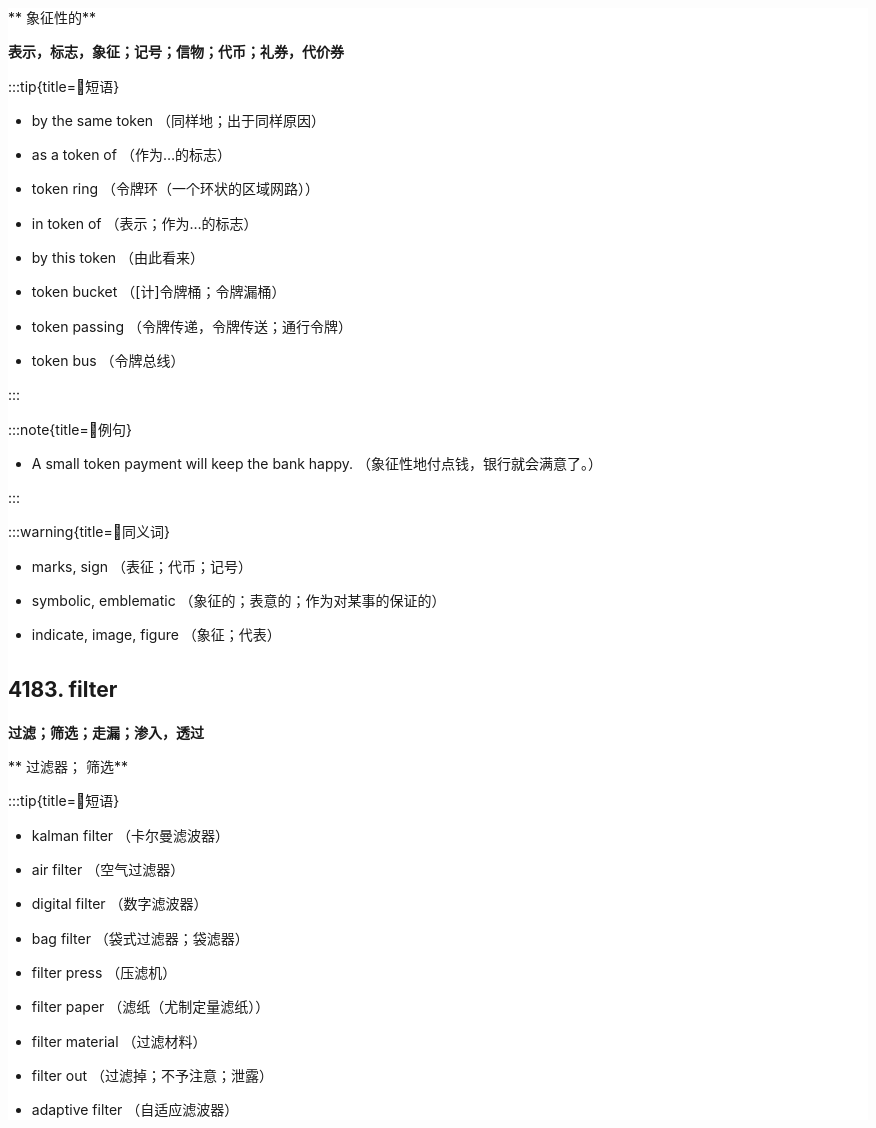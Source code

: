 ** 象征性的**

**表示，标志，象征；记号；信物；代币；礼券，代价券**

:::tip{title=🤩短语}

- by the same token （同样地；出于同样原因）

- as a token of （作为…的标志）

- token ring （令牌环（一个环状的区域网路））

- in token of （表示；作为…的标志）

- by this token （由此看来）

- token bucket （[计]令牌桶；令牌漏桶）

- token passing （令牌传递，令牌传送；通行令牌）

- token bus （令牌总线）

:::

:::note{title=🎤例句}

- A small token payment will keep the bank happy. （象征性地付点钱，银行就会满意了。）

:::

:::warning{title=🤔同义词}

- marks, sign （表征；代币；记号）

- symbolic, emblematic （象征的；表意的；作为对某事的保证的）

- indicate, image, figure （象征；代表）


## 4183. filter

**过滤；筛选；走漏；渗入，透过**

** 过滤器； 筛选**

:::tip{title=🤩短语}

- kalman filter （卡尔曼滤波器）

- air filter （空气过滤器）

- digital filter （数字滤波器）

- bag filter （袋式过滤器；袋滤器）

- filter press （压滤机）

- filter paper （滤纸（尤制定量滤纸））

- filter material （过滤材料）

- filter out （过滤掉；不予注意；泄露）

- adaptive filter （自适应滤波器）
